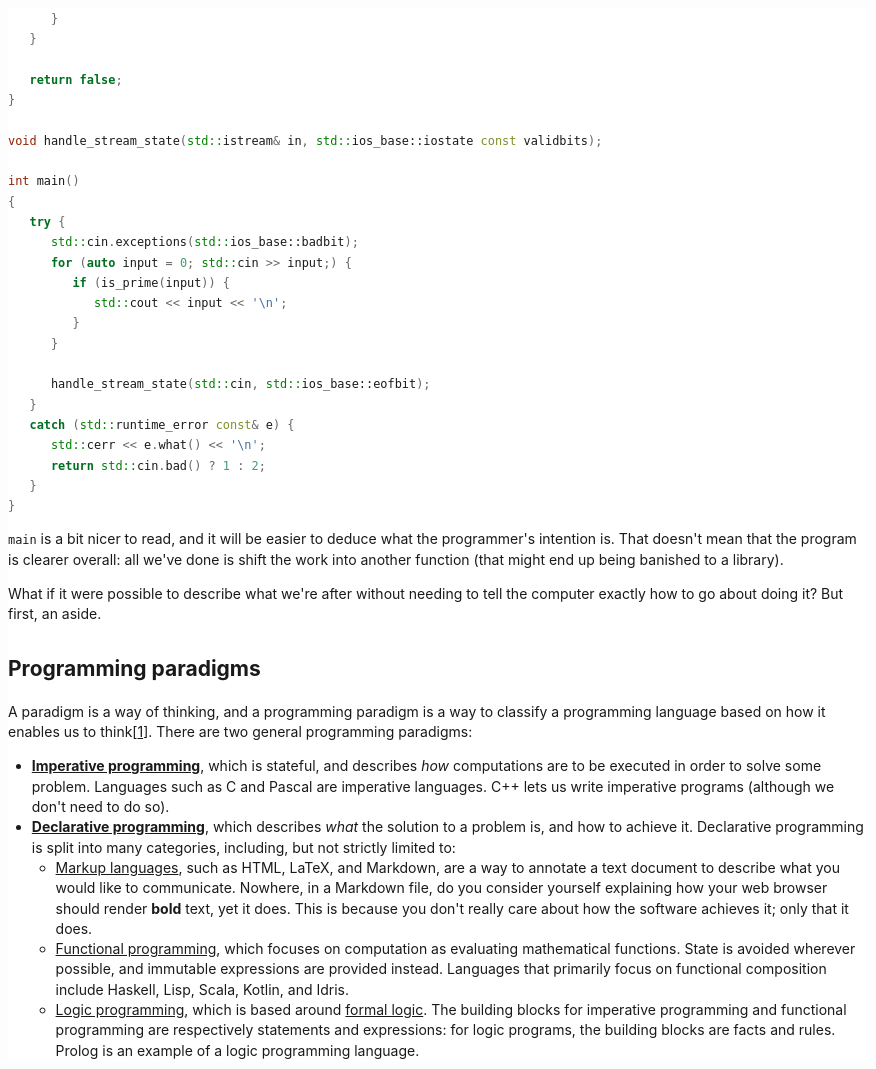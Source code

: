 ```cpp
      }
   }

   return false;
}

void handle_stream_state(std::istream& in, std::ios_base::iostate const validbits);

int main()
{
   try {
      std::cin.exceptions(std::ios_base::badbit);
      for (auto input = 0; std::cin >> input;) {
         if (is_prime(input)) {
            std::cout << input << '\n';
         }
      }

      handle_stream_state(std::cin, std::ios_base::eofbit);
   }
   catch (std::runtime_error const& e) {
      std::cerr << e.what() << '\n';
      return std::cin.bad() ? 1 : 2;
   }
}
```

`main` is a bit nicer to read, and it will be easier to deduce what the programmer's intention is.
That doesn't mean that the program is clearer overall: all we've done is shift the work into another
function (that might end up being banished to a library).

What if it were possible to describe what we're after without needing to tell the computer exactly
how to go about doing it? But first, an aside.

## Programming paradigms

A paradigm is a way of thinking, and a programming paradigm is a way to classify a programming
language based on how it enables us to think[[1][1]]. There are two general programming paradigms:

* [**Imperative programming**][2], which is stateful, and describes _how_ computations are to be
  executed in order to solve some problem. Languages such as C and Pascal are imperative languages.
  C++ lets us write imperative programs (although we don't need to do so).
* [**Declarative programming**][3], which describes _what_ the solution to a problem is, and how to
  achieve it. Declarative programming is split into many categories, including, but not strictly
  limited to:
    * [Markup languages][6], such as HTML, LaTeX, and Markdown, are a way to annotate a text
      document to describe what you would like to communicate. Nowhere, in a Markdown file, do you
      consider yourself explaining how your web browser should render **bold** text, yet it does.
      This is because you don't really care about how the software achieves it; only that it does.
    * [Functional programming][4], which focuses on computation as evaluating mathematical
      functions. State is avoided wherever possible, and immutable expressions are provided instead.
      Languages that primarily focus on functional composition include Haskell, Lisp, Scala, Kotlin,
      and Idris.
    * [Logic programming][5], which is based around [formal logic][7]. The building blocks for
      imperative programming and functional programming are respectively statements and expressions:
      for logic programs, the building blocks are facts and rules. Prolog is an example of a logic
      programming language.


[1]: https://en.wikipedia.org/wiki/Programming_paradigm
[2]: https://en.wikipedia.org/wiki/Imperative_programming
[3]: https://en.wikipedia.org/wiki/Declarative_programming
[4]: https://en.wikipedia.org/wiki/Functional_programming
[5]: https://en.wikipedia.org/wiki/Logic_programming
[6]: https://en.wikipedia.org/wiki/Markup_language
[7]: https://en.wikipedia.org/wiki/Mathematical_logic
[8]: #range-adaptors
[9]: https://wg21.link/p0896
[10]: https://godbolt.org/z/wNzT0A
[11]: https://github.com/mattgodbolt/compiler-explorer
[12]: https://godbolt.org/z/Ut-Qq_
[13]: https://hub.docker.com/r/cjdb/amcpp-stdlib/
[14]: https://pastebin.com/FtN6Jktt
[15]: https://wg21.link/p0836
[16]: https://www.cjdb.com.au/blog/2018/05/15/prepping-yourself-to-conceptify-algorithms
[17]: https://www.cjdb.com.au/transforming-std-find-into-std-ranges-find
[18]: https://github.com/cjdb/cjdb.github.io/issues/6
[19]: https://github.com/cjdb/cjdb.github.io/blob/master/CODE_OF_CONDUCT.md
[20]: https://github.com/ericniebler/range-v3
[21]: https://cppcon.org/generic-programming-2.0-with-concepts-and-ranges/
[22]: https://www.reddit.com/r/cpp/comments/9e4ci4/cppcon_generic_programming_20_with_concepts_and/
[23]: https://cor3ntin.github.io/
[24]: http://aerialmantis.co.uk/
[25]: http://ericniebler.com/
[26]: https://www.youtube.com/watch?v=mFUXNMfaciE
[27]: https://www.youtube.com/watch?v=LNXkPh3Z418
[28]: https://github.com/tcbrindle
[29]: https://www.linkedin.com/in/jc004/
[30]: https://quuxplusone.github.io/blog/